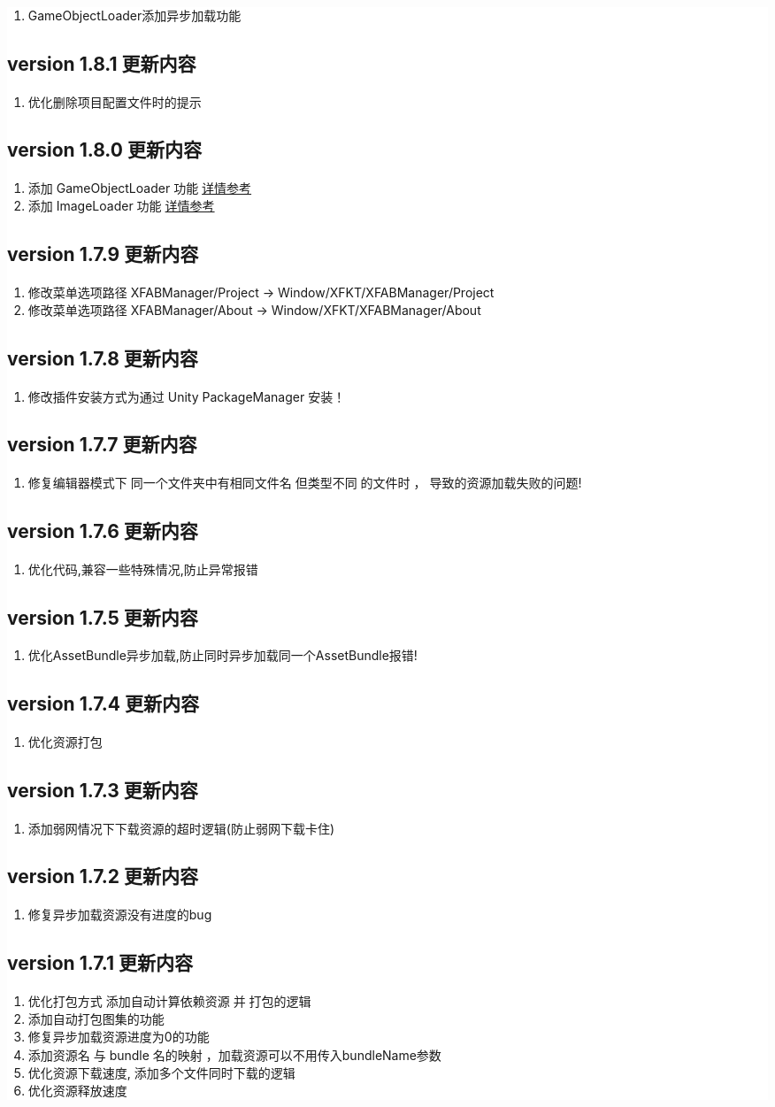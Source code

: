 1. GameObjectLoader添加异步加载功能

## version 1.8.1 更新内容 

1. 优化删除项目配置文件时的提示

## version 1.8.0 更新内容 

1. 添加 GameObjectLoader 功能
   [详情参考](Documentation~/ClassApi/GameObjectLoader.md)
2. 添加 ImageLoader 功能
   [详情参考](Documentation~/ClassApi/ImageLoader.md)

## version 1.7.9 更新内容 

1. 修改菜单选项路径 XFABManager/Project -> Window/XFKT/XFABManager/Project
2. 修改菜单选项路径 XFABManager/About -> Window/XFKT/XFABManager/About

## version 1.7.8 更新内容 

1. 修改插件安装方式为通过 Unity PackageManager 安装！

## version 1.7.7 更新内容 

1. 修复编辑器模式下 同一个文件夹中有相同文件名 但类型不同 的文件时 ， 导致的资源加载失败的问题!

## version 1.7.6 更新内容 

1. 优化代码,兼容一些特殊情况,防止异常报错

## version 1.7.5 更新内容 

1. 优化AssetBundle异步加载,防止同时异步加载同一个AssetBundle报错!

## version 1.7.4 更新内容 

1. 优化资源打包

## version 1.7.3 更新内容 

1. 添加弱网情况下下载资源的超时逻辑(防止弱网下载卡住)

## version 1.7.2 更新内容 

1. 修复异步加载资源没有进度的bug

## version 1.7.1 更新内容 

1. 优化打包方式 添加自动计算依赖资源 并 打包的逻辑
2. 添加自动打包图集的功能
3. 修复异步加载资源进度为0的功能
4. 添加资源名 与 bundle 名的映射 ，加载资源可以不用传入bundleName参数 
5. 优化资源下载速度, 添加多个文件同时下载的逻辑 
6. 优化资源释放速度
